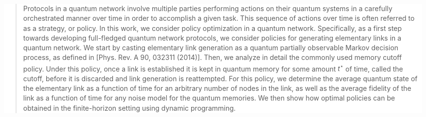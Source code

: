 >  Protocols in a quantum network involve multiple parties performing actions on their quantum systems in a carefully orchestrated manner over time in order to accomplish a given task. This sequence of actions over time is often referred to as a strategy, or policy. In this work, we consider policy optimization in a quantum network. Specifically, as a first step towards developing full-fledged quantum network protocols, we consider policies for generating elementary links in a quantum network. We start by casting elementary link generation as a quantum partially observable Markov decision process, as defined in [Phys. Rev. A 90, 032311 (2014)]. Then, we analyze in detail the commonly used memory cutoff policy. Under this policy, once a link is established it is kept in quantum memory for some amount $t^{\star}$ of time, called the cutoff, before it is discarded and link generation is reattempted. For this policy, we determine the average quantum state of the elementary link as a function of time for an arbitrary number of nodes in the link, as well as the average fidelity of the link as a function of time for any noise model for the quantum memories. We then show how optimal policies can be obtained in the finite-horizon setting using dynamic programming.      

